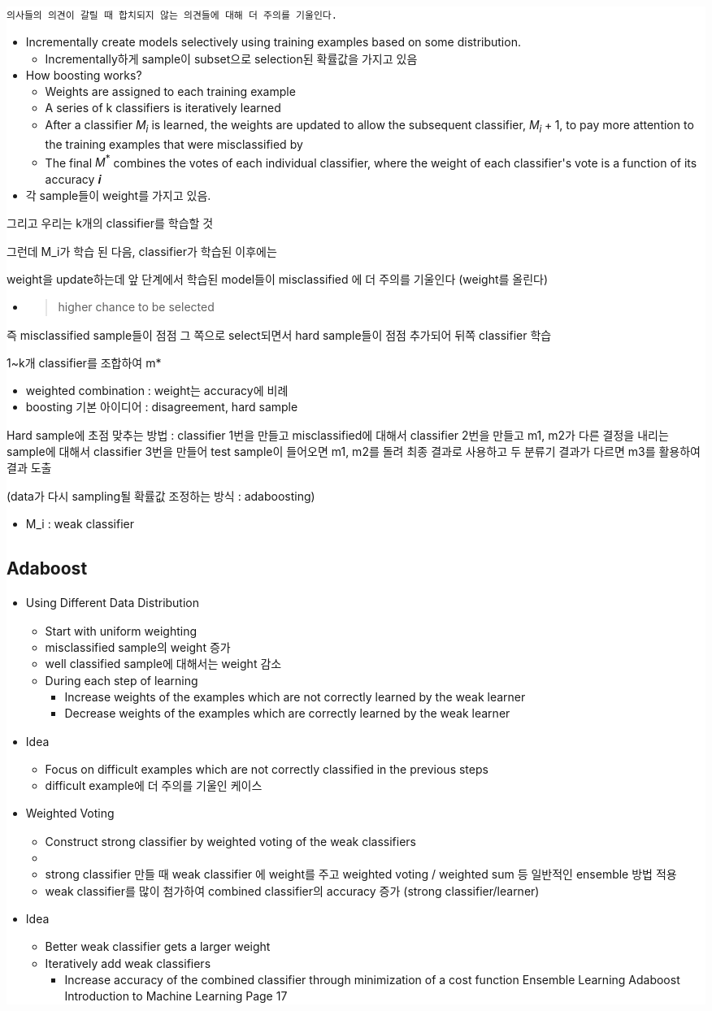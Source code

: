     의사들의 의견이 갈릴 때 합치되지 않는 의견들에 대해 더 주의를 기울인다.
    

- Incrementally create models selectively using training examples based on some distribution.
    - Incrementally하게 sample이 subset으로 selection된 확률값을 가지고 있음
- How boosting works?
    - Weights are assigned to each training example
    - A series of k classifiers is iteratively learned
    - After a classifier $M_i$  is learned, the weights are updated to allow the subsequent classifier, $M_i +1$, to pay more attention to the training examples that were misclassified by
    - The final $M^*$ combines the votes of each individual classifier, where the weight of each classifier's vote is a function of its accuracy 𝒊
- 각 sample들이 weight를 가지고 있음.

그리고 우리는 k개의 classifier를 학습할 것

그런데 M_i가 학습 된 다음, classifier가 학습된 이후에는

weight을 update하는데 앞 단계에서 학습된 model들이 misclassified 에 더 주의를 기울인다 (weight를 올린다)

- > higher chance to be selected

즉 misclassified sample들이 점점 그 쪽으로 select되면서 hard sample들이 점점 추가되어 뒤쪽 classifier 학습

1~k개 classifier를 조합하여 m*

- weighted combination : weight는 accuracy에 비례
- boosting 기본 아이디어 : disagreement, hard sample

Hard sample에 초점 맞추는 방법 : classifier 1번을 만들고 misclassified에 대해서 classifier 2번을 만들고 m1, m2가 다른 결정을 내리는 sample에 대해서 classifier 3번을 만들어 test sample이 들어오면 m1, m2를 돌려 최종 결과로 사용하고 두 분류기 결과가 다르면 m3를 활용하여 결과 도출

(data가 다시 sampling될 확률값 조정하는 방식 : adaboosting)

- M_i : weak classifier

## Adaboost

- Using Different Data Distribution
    - Start with uniform weighting
    - misclassified sample의 weight 증가
    - well classified sample에 대해서는 weight 감소
    - During each step of learning
        - Increase weights of the examples which are not correctly learned by the weak learner
        - Decrease weights of the examples which are correctly learned by the weak learner
- Idea
    - Focus on difficult examples which are not correctly classified in the previous steps
    - difficult example에 더 주의를 기울인 케이스

- Weighted Voting
    - Construct strong classifier by weighted voting of the weak classifiers
    - 
    - strong classifier 만들 때 weak classifier 에 weight를 주고 weighted voting / weighted sum 등 일반적인 ensemble 방법 적용
    - weak classifier를 많이 첨가하여 combined classifier의 accuracy 증가 (strong classifier/learner)
- Idea
    - Better weak classifier gets a larger weight
    - Iteratively add weak classifiers
        - Increase accuracy of the combined classifier through minimization of a cost function Ensemble Learning Adaboost Introduction to Machine Learning Page 17
